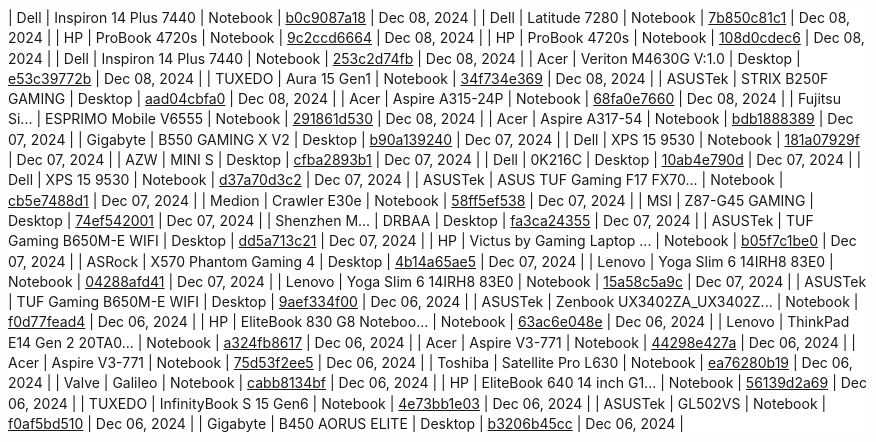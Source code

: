 | Dell          | Inspiron 14 Plus 7440       | Notebook    | [b0c9087a18](https://linux-hardware.org/?probe=b0c9087a18) | Dec 08, 2024 |
| Dell          | Latitude 7280               | Notebook    | [7b850c81c1](https://linux-hardware.org/?probe=7b850c81c1) | Dec 08, 2024 |
| HP            | ProBook 4720s               | Notebook    | [9c2ccd6664](https://linux-hardware.org/?probe=9c2ccd6664) | Dec 08, 2024 |
| HP            | ProBook 4720s               | Notebook    | [108d0cdec6](https://linux-hardware.org/?probe=108d0cdec6) | Dec 08, 2024 |
| Dell          | Inspiron 14 Plus 7440       | Notebook    | [253c2d74fb](https://linux-hardware.org/?probe=253c2d74fb) | Dec 08, 2024 |
| Acer          | Veriton M4630G V:1.0        | Desktop     | [e53c39772b](https://linux-hardware.org/?probe=e53c39772b) | Dec 08, 2024 |
| TUXEDO        | Aura 15 Gen1                | Notebook    | [34f734e369](https://linux-hardware.org/?probe=34f734e369) | Dec 08, 2024 |
| ASUSTek       | STRIX B250F GAMING          | Desktop     | [aad04cbfa0](https://linux-hardware.org/?probe=aad04cbfa0) | Dec 08, 2024 |
| Acer          | Aspire A315-24P             | Notebook    | [68fa0e7660](https://linux-hardware.org/?probe=68fa0e7660) | Dec 08, 2024 |
| Fujitsu Si... | ESPRIMO Mobile V6555        | Notebook    | [291861d530](https://linux-hardware.org/?probe=291861d530) | Dec 08, 2024 |
| Acer          | Aspire A317-54              | Notebook    | [bdb1888389](https://linux-hardware.org/?probe=bdb1888389) | Dec 07, 2024 |
| Gigabyte      | B550 GAMING X V2            | Desktop     | [b90a139240](https://linux-hardware.org/?probe=b90a139240) | Dec 07, 2024 |
| Dell          | XPS 15 9530                 | Notebook    | [181a07929f](https://linux-hardware.org/?probe=181a07929f) | Dec 07, 2024 |
| AZW           | MINI S                      | Desktop     | [cfba2893b1](https://linux-hardware.org/?probe=cfba2893b1) | Dec 07, 2024 |
| Dell          | 0K216C                      | Desktop     | [10ab4e790d](https://linux-hardware.org/?probe=10ab4e790d) | Dec 07, 2024 |
| Dell          | XPS 15 9530                 | Notebook    | [d37a70d3c2](https://linux-hardware.org/?probe=d37a70d3c2) | Dec 07, 2024 |
| ASUSTek       | ASUS TUF Gaming F17 FX70... | Notebook    | [cb5e7488d1](https://linux-hardware.org/?probe=cb5e7488d1) | Dec 07, 2024 |
| Medion        | Crawler E30e                | Notebook    | [58ff5ef538](https://linux-hardware.org/?probe=58ff5ef538) | Dec 07, 2024 |
| MSI           | Z87-G45 GAMING              | Desktop     | [74ef542001](https://linux-hardware.org/?probe=74ef542001) | Dec 07, 2024 |
| Shenzhen M... | DRBAA                       | Desktop     | [fa3ca24355](https://linux-hardware.org/?probe=fa3ca24355) | Dec 07, 2024 |
| ASUSTek       | TUF Gaming B650M-E WIFI     | Desktop     | [dd5a713c21](https://linux-hardware.org/?probe=dd5a713c21) | Dec 07, 2024 |
| HP            | Victus by Gaming Laptop ... | Notebook    | [b05f7c1be0](https://linux-hardware.org/?probe=b05f7c1be0) | Dec 07, 2024 |
| ASRock        | X570 Phantom Gaming 4       | Desktop     | [4b14a65ae5](https://linux-hardware.org/?probe=4b14a65ae5) | Dec 07, 2024 |
| Lenovo        | Yoga Slim 6 14IRH8 83E0     | Notebook    | [04288afd41](https://linux-hardware.org/?probe=04288afd41) | Dec 07, 2024 |
| Lenovo        | Yoga Slim 6 14IRH8 83E0     | Notebook    | [15a58c5a9c](https://linux-hardware.org/?probe=15a58c5a9c) | Dec 07, 2024 |
| ASUSTek       | TUF Gaming B650M-E WIFI     | Desktop     | [9aef334f00](https://linux-hardware.org/?probe=9aef334f00) | Dec 06, 2024 |
| ASUSTek       | Zenbook UX3402ZA_UX3402Z... | Notebook    | [f0d77fead4](https://linux-hardware.org/?probe=f0d77fead4) | Dec 06, 2024 |
| HP            | EliteBook 830 G8 Noteboo... | Notebook    | [63ac6e048e](https://linux-hardware.org/?probe=63ac6e048e) | Dec 06, 2024 |
| Lenovo        | ThinkPad E14 Gen 2 20TA0... | Notebook    | [a324fb8617](https://linux-hardware.org/?probe=a324fb8617) | Dec 06, 2024 |
| Acer          | Aspire V3-771               | Notebook    | [44298e427a](https://linux-hardware.org/?probe=44298e427a) | Dec 06, 2024 |
| Acer          | Aspire V3-771               | Notebook    | [75d53f2ee5](https://linux-hardware.org/?probe=75d53f2ee5) | Dec 06, 2024 |
| Toshiba       | Satellite Pro L630          | Notebook    | [ea76280b19](https://linux-hardware.org/?probe=ea76280b19) | Dec 06, 2024 |
| Valve         | Galileo                     | Notebook    | [cabb8134bf](https://linux-hardware.org/?probe=cabb8134bf) | Dec 06, 2024 |
| HP            | EliteBook 640 14 inch G1... | Notebook    | [56139d2a69](https://linux-hardware.org/?probe=56139d2a69) | Dec 06, 2024 |
| TUXEDO        | InfinityBook S 15 Gen6      | Notebook    | [4e73bb1e03](https://linux-hardware.org/?probe=4e73bb1e03) | Dec 06, 2024 |
| ASUSTek       | GL502VS                     | Notebook    | [f0af5bd510](https://linux-hardware.org/?probe=f0af5bd510) | Dec 06, 2024 |
| Gigabyte      | B450 AORUS ELITE            | Desktop     | [b3206b45cc](https://linux-hardware.org/?probe=b3206b45cc) | Dec 06, 2024 |